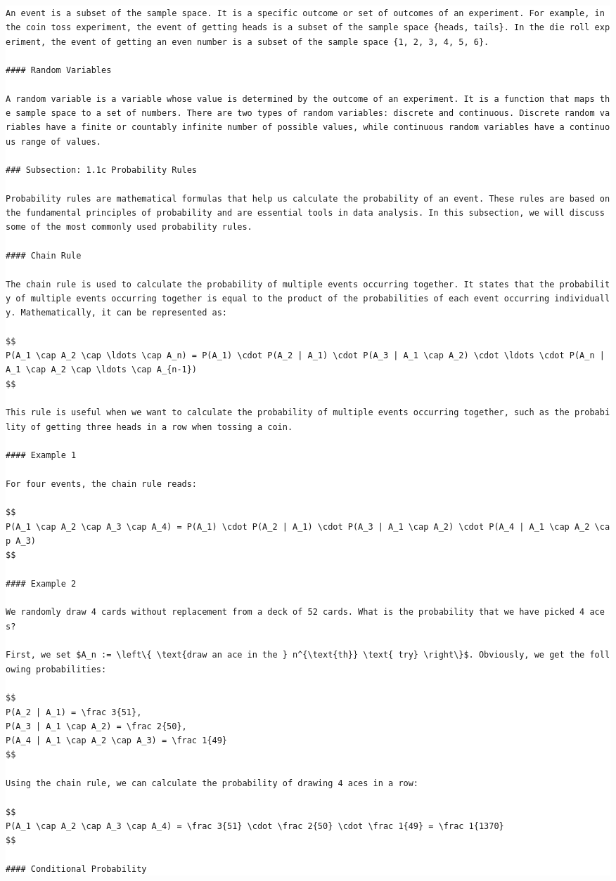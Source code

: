 ```
An event is a subset of the sample space. It is a specific outcome or set of outcomes of an experiment. For example, in the coin toss experiment, the event of getting heads is a subset of the sample space {heads, tails}. In the die roll experiment, the event of getting an even number is a subset of the sample space {1, 2, 3, 4, 5, 6}.

#### Random Variables

A random variable is a variable whose value is determined by the outcome of an experiment. It is a function that maps the sample space to a set of numbers. There are two types of random variables: discrete and continuous. Discrete random variables have a finite or countably infinite number of possible values, while continuous random variables have a continuous range of values.

### Subsection: 1.1c Probability Rules

Probability rules are mathematical formulas that help us calculate the probability of an event. These rules are based on the fundamental principles of probability and are essential tools in data analysis. In this subsection, we will discuss some of the most commonly used probability rules.

#### Chain Rule

The chain rule is used to calculate the probability of multiple events occurring together. It states that the probability of multiple events occurring together is equal to the product of the probabilities of each event occurring individually. Mathematically, it can be represented as:

$$
P(A_1 \cap A_2 \cap \ldots \cap A_n) = P(A_1) \cdot P(A_2 | A_1) \cdot P(A_3 | A_1 \cap A_2) \cdot \ldots \cdot P(A_n | A_1 \cap A_2 \cap \ldots \cap A_{n-1})
$$

This rule is useful when we want to calculate the probability of multiple events occurring together, such as the probability of getting three heads in a row when tossing a coin.

#### Example 1

For four events, the chain rule reads:

$$
P(A_1 \cap A_2 \cap A_3 \cap A_4) = P(A_1) \cdot P(A_2 | A_1) \cdot P(A_3 | A_1 \cap A_2) \cdot P(A_4 | A_1 \cap A_2 \cap A_3)
$$

#### Example 2

We randomly draw 4 cards without replacement from a deck of 52 cards. What is the probability that we have picked 4 aces?

First, we set $A_n := \left\{ \text{draw an ace in the } n^{\text{th}} \text{ try} \right\}$. Obviously, we get the following probabilities:

$$
P(A_2 | A_1) = \frac 3{51}, 
P(A_3 | A_1 \cap A_2) = \frac 2{50}, 
P(A_4 | A_1 \cap A_2 \cap A_3) = \frac 1{49}
$$

Using the chain rule, we can calculate the probability of drawing 4 aces in a row:

$$
P(A_1 \cap A_2 \cap A_3 \cap A_4) = \frac 3{51} \cdot \frac 2{50} \cdot \frac 1{49} = \frac 1{1370}
$$

#### Conditional Probability

```